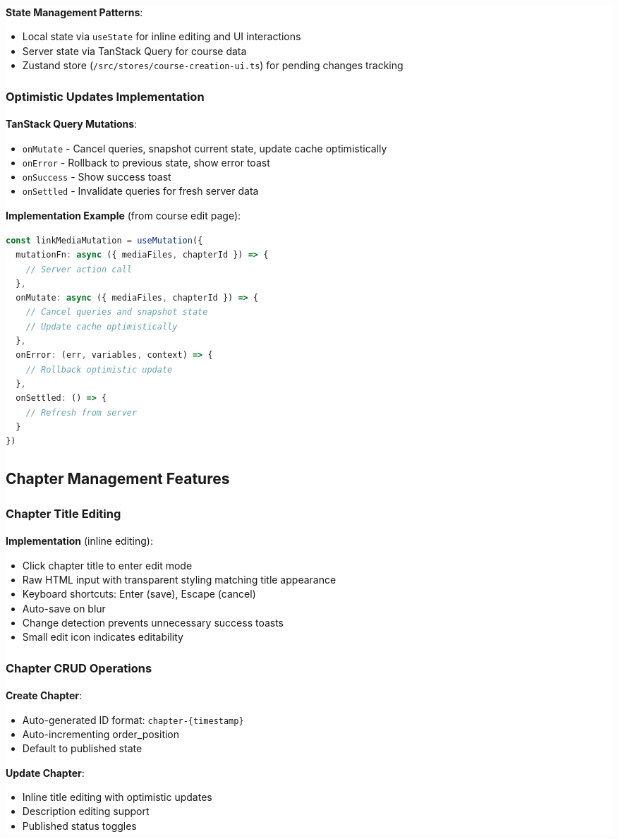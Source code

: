 **State Management Patterns**:
- Local state via `useState` for inline editing and UI interactions
- Server state via TanStack Query for course data
- Zustand store (`/src/stores/course-creation-ui.ts`) for pending changes tracking

### Optimistic Updates Implementation

**TanStack Query Mutations**:
- `onMutate` - Cancel queries, snapshot current state, update cache optimistically
- `onError` - Rollback to previous state, show error toast
- `onSuccess` - Show success toast
- `onSettled` - Invalidate queries for fresh server data

**Implementation Example** (from course edit page):
```typescript
const linkMediaMutation = useMutation({
  mutationFn: async ({ mediaFiles, chapterId }) => {
    // Server action call
  },
  onMutate: async ({ mediaFiles, chapterId }) => {
    // Cancel queries and snapshot state
    // Update cache optimistically
  },
  onError: (err, variables, context) => {
    // Rollback optimistic update
  },
  onSettled: () => {
    // Refresh from server
  }
})
```

## Chapter Management Features

### Chapter Title Editing

**Implementation** (inline editing):
- Click chapter title to enter edit mode
- Raw HTML input with transparent styling matching title appearance
- Keyboard shortcuts: Enter (save), Escape (cancel)
- Auto-save on blur
- Change detection prevents unnecessary success toasts
- Small edit icon indicates editability

### Chapter CRUD Operations

**Create Chapter**:
- Auto-generated ID format: `chapter-{timestamp}`
- Auto-incrementing order_position
- Default to published state

**Update Chapter**:
- Inline title editing with optimistic updates
- Description editing support
- Published status toggles

